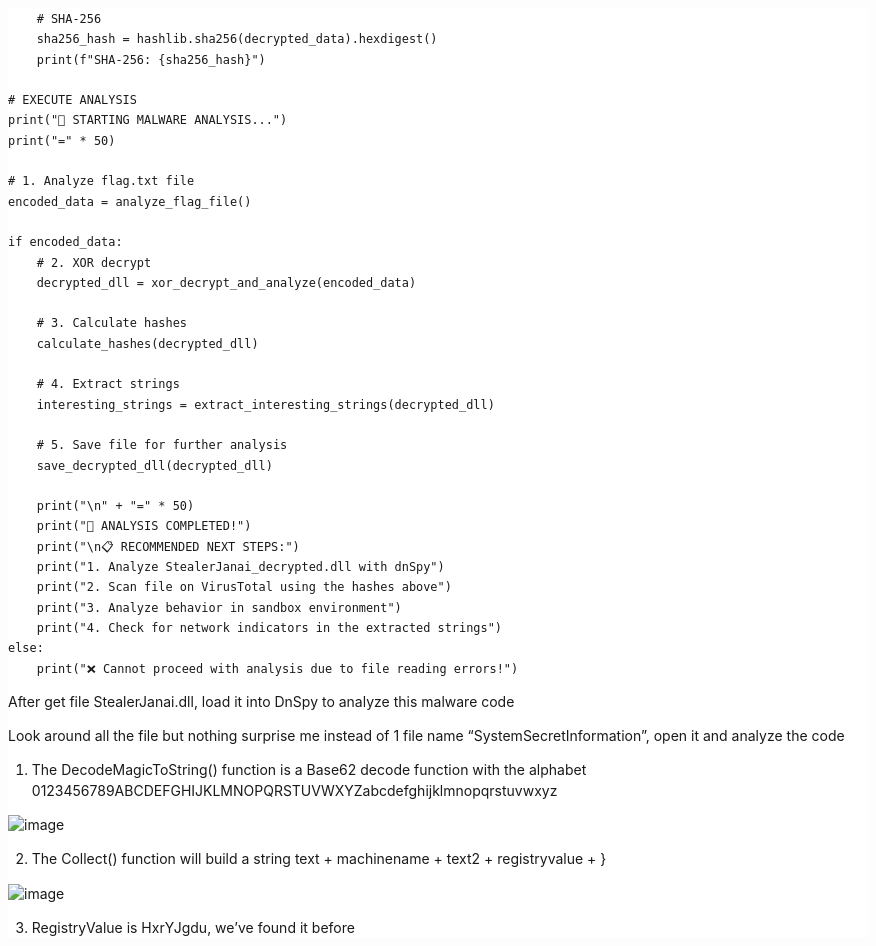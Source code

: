 ```
    # SHA-256
    sha256_hash = hashlib.sha256(decrypted_data).hexdigest()
    print(f"SHA-256: {sha256_hash}")

# EXECUTE ANALYSIS
print("🚀 STARTING MALWARE ANALYSIS...")
print("=" * 50)

# 1. Analyze flag.txt file
encoded_data = analyze_flag_file()

if encoded_data:
    # 2. XOR decrypt
    decrypted_dll = xor_decrypt_and_analyze(encoded_data)
    
    # 3. Calculate hashes
    calculate_hashes(decrypted_dll)
    
    # 4. Extract strings
    interesting_strings = extract_interesting_strings(decrypted_dll)
    
    # 5. Save file for further analysis
    save_decrypted_dll(decrypted_dll)
    
    print("\n" + "=" * 50)
    print("🎯 ANALYSIS COMPLETED!")
    print("\n📋 RECOMMENDED NEXT STEPS:")
    print("1. Analyze StealerJanai_decrypted.dll with dnSpy")
    print("2. Scan file on VirusTotal using the hashes above")
    print("3. Analyze behavior in sandbox environment")
    print("4. Check for network indicators in the extracted strings")
else:
    print("❌ Cannot proceed with analysis due to file reading errors!")
```


After get file StealerJanai.dll, load it into DnSpy to analyze this malware code

Look around all the file but nothing surprise me instead of 1 file name “SystemSecretInformation”, open it and analyze the code

1. The DecodeMagicToString() function is a Base62 decode function with the alphabet 0123456789ABCDEFGHIJKLMNOPQRSTUVWXYZabcdefghijklmnopqrstuvwxyz 

![image](https://hackmd.io/_uploads/BJHI_3VRex.png)

2. The Collect() function will build a string text + machinename + text2 + registryvalue + }

![image](https://hackmd.io/_uploads/HyT7Y2VRgl.png)



3. RegistryValue is HxrYJgdu, we’ve found it before
